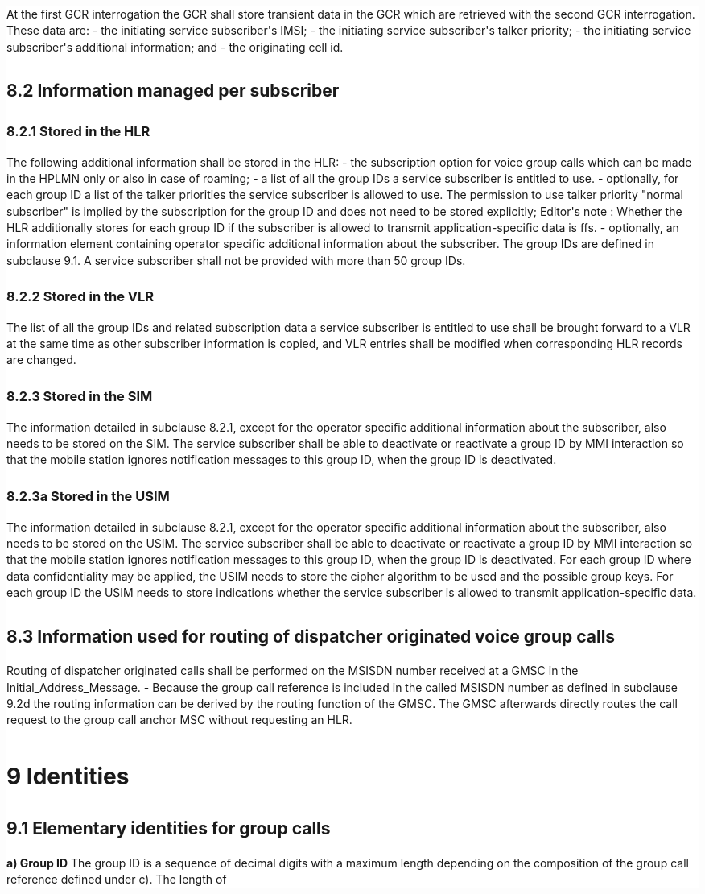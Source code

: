 At the first GCR interrogation the GCR shall store transient data in the GCR
which are retrieved with the second GCR interrogation. These data are:
\- the initiating service subscriber\'s IMSI;
\- the initiating service subscriber\'s talker priority;
\- the initiating service subscriber\'s additional information; and
\- the originating cell id.
## 8.2 Information managed per subscriber
### 8.2.1 Stored in the HLR
The following additional information shall be stored in the HLR:
\- the subscription option for voice group calls which can be made in the
HPLMN only or also in case of roaming;
\- a list of all the group IDs a service subscriber is entitled to use.
\- optionally, for each group ID a list of the talker priorities the service
subscriber is allowed to use. The permission to use talker priority \"normal
subscriber\" is implied by the subscription for the group ID and does not need
to be stored explicitly;
Editor\'s note : Whether the HLR additionally stores for each group ID if the
subscriber is allowed to transmit application-specific data is ffs.
\- optionally, an information element containing operator specific additional
information about the subscriber.
The group IDs are defined in subclause 9.1.
A service subscriber shall not be provided with more than 50 group IDs.
### 8.2.2 Stored in the VLR
The list of all the group IDs and related subscription data a service
subscriber is entitled to use shall be brought forward to a VLR at the same
time as other subscriber information is copied, and VLR entries shall be
modified when corresponding HLR records are changed.
### 8.2.3 Stored in the SIM
The information detailed in subclause 8.2.1, except for the operator specific
additional information about the subscriber, also needs to be stored on the
SIM. The service subscriber shall be able to deactivate or reactivate a group
ID by MMI interaction so that the mobile station ignores notification messages
to this group ID, when the group ID is deactivated.
### 8.2.3a Stored in the USIM
The information detailed in subclause 8.2.1, except for the operator specific
additional information about the subscriber, also needs to be stored on the
USIM. The service subscriber shall be able to deactivate or reactivate a group
ID by MMI interaction so that the mobile station ignores notification messages
to this group ID, when the group ID is deactivated.
For each group ID where data confidentiality may be applied, the USIM needs to
store the cipher algorithm to be used and the possible group keys.
For each group ID the USIM needs to store indications whether the service
subscriber is allowed to transmit application-specific data.
## 8.3 Information used for routing of dispatcher originated voice group calls
Routing of dispatcher originated calls shall be performed on the MSISDN number
received at a GMSC in the Initial_Address_Message.
\- Because the group call reference is included in the called MSISDN number as
defined in subclause 9.2d the routing information can be derived by the
routing function of the GMSC. The GMSC afterwards directly routes the call
request to the group call anchor MSC without requesting an HLR.
# 9 Identities
## 9.1 Elementary identities for group calls
**a) Group ID**
The group ID is a sequence of decimal digits with a maximum length depending
on the composition of the group call reference defined under c). The length of